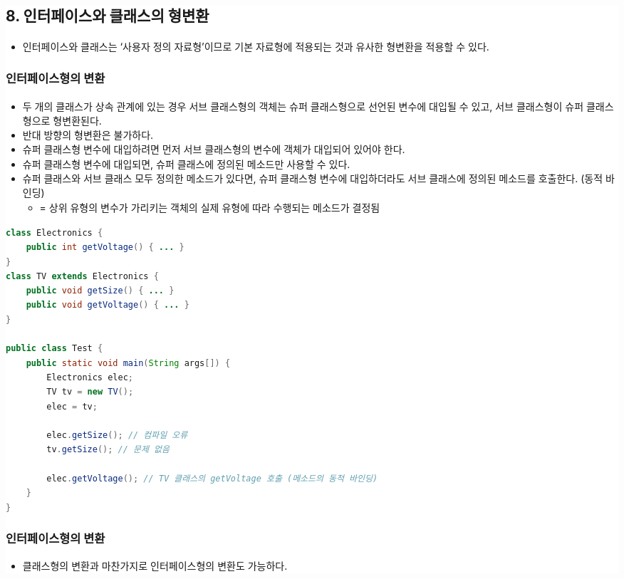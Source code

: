 ## 8. 인터페이스와 클래스의 형변환

- 인터페이스와 클래스는 ‘사용자 정의 자료형’이므로 기본 자료형에 적용되는 것과 유사한 형변환을 적용할 수 있다.

### 인터페이스형의 변환

- 두 개의 클래스가 상속 관계에 있는 경우 서브 클래스형의 객체는 슈퍼 클래스형으로 선언된 변수에 대입될 수 있고, 서브 클래스형이 슈퍼 클래스형으로 형변환된다.
- 반대 방향의 형변환은 불가하다.
- 슈퍼 클래스형 변수에 대입하려면 먼저 서브 클래스형의 변수에 객체가 대입되어 있어야 한다.
- 슈퍼 클래스형 변수에 대입되면, 슈퍼 클래스에 정의된 메소드만 사용할 수 있다.
- 슈퍼 클래스와 서브 클래스 모두 정의한 메소드가 있다면, 슈퍼 클래스형 변수에 대입하더라도 서브 클래스에 정의된 메소드를 호출한다. (동적 바인딩)
    - = 상위 유형의 변수가 가리키는 객체의 실제 유형에 따라 수행되는 메소드가 결정됨

```java
class Electronics {
	public int getVoltage() { ... }
}
class TV extends Electronics {
	public void getSize() { ... }
	public void getVoltage() { ... }
}

public class Test {
	public static void main(String args[]) {
		Electronics elec;
		TV tv = new TV();
		elec = tv;

		elec.getSize(); // 컴파일 오류
		tv.getSize(); // 문제 없음

		elec.getVoltage(); // TV 클래스의 getVoltage 호출 (메소드의 동적 바인딩)
	}
}
```

### 인터페이스형의 변환

- 클래스형의 변환과 마찬가지로 인터페이스형의 변환도 가능하다.

